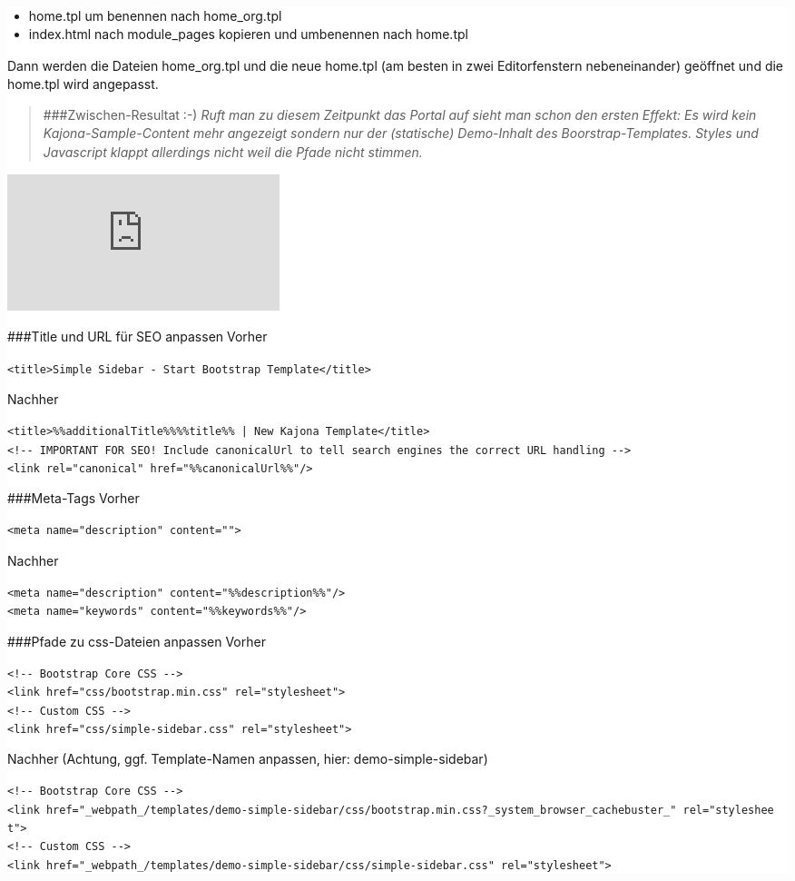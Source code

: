 * home.tpl um benennen nach home_org.tpl
* index.html nach module_pages kopieren und umbenennen nach home.tpl

Dann werden die Dateien home_org.tpl und die neue home.tpl (am besten in zwei Editorfenstern nebeneinander) geöffnet und die home.tpl wird angepasst.

> ###Zwischen-Resultat :-)
_Ruft man zu diesem Zeitpunkt das Portal auf sieht man schon den ersten Effekt: Es wird kein Kajona-Sample-Content mehr angezeigt sondern nur der (statische) Demo-Inhalt des Boorstrap-Templates. Styles und Javascript klappt allerdings nicht weil die Pfade nicht stimmen._

![](https://www.kajona.de/image.php?image=/files/images/upload/howtos/module_pages/kajona_templates_simplesidebar-1.png&maxWidth=500)

###Title und URL für SEO anpassen
Vorher 

```
<title>Simple Sidebar - Start Bootstrap Template</title>
```
Nachher

```
<title>%%additionalTitle%%%%title%% | New Kajona Template</title>
<!-- IMPORTANT FOR SEO! Include canonicalUrl to tell search engines the correct URL handling -->
<link rel="canonical" href="%%canonicalUrl%%"/>
```
###Meta-Tags
Vorher

```
<meta name="description" content="">
```

Nachher

```
<meta name="description" content="%%description%%"/>
<meta name="keywords" content="%%keywords%%"/>
```

###Pfade zu css-Dateien anpassen
Vorher

```
<!-- Bootstrap Core CSS -->
<link href="css/bootstrap.min.css" rel="stylesheet">
<!-- Custom CSS -->
<link href="css/simple-sidebar.css" rel="stylesheet">
```
    
Nachher (Achtung, ggf. Template-Namen anpassen, hier: demo-simple-sidebar)

```
<!-- Bootstrap Core CSS -->
<link href="_webpath_/templates/demo-simple-sidebar/css/bootstrap.min.css?_system_browser_cachebuster_" rel="stylesheet">
<!-- Custom CSS -->
<link href="_webpath_/templates/demo-simple-sidebar/css/simple-sidebar.css" rel="stylesheet">
```
